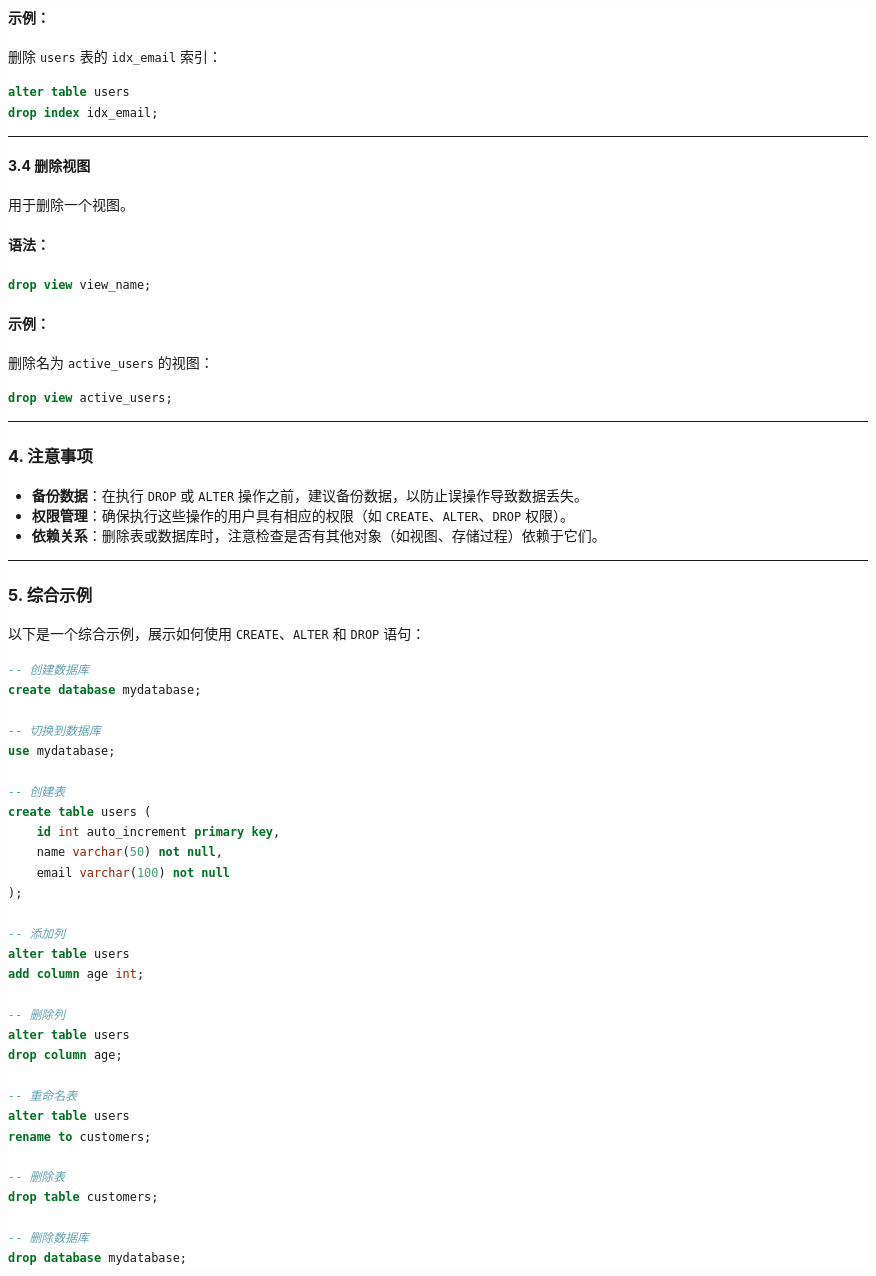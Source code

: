 #### 示例：
删除 `users` 表的 `idx_email` 索引：
```sql
alter table users
drop index idx_email;
```

---

#### 3.4 **删除视图**
用于删除一个视图。

#### 语法：
```sql
drop view view_name;
```

#### 示例：
删除名为 `active_users` 的视图：
```sql
drop view active_users;
```

---

### 4. **注意事项**
- **备份数据**：在执行 `DROP` 或 `ALTER` 操作之前，建议备份数据，以防止误操作导致数据丢失。
- **权限管理**：确保执行这些操作的用户具有相应的权限（如 `CREATE`、`ALTER`、`DROP` 权限）。
- **依赖关系**：删除表或数据库时，注意检查是否有其他对象（如视图、存储过程）依赖于它们。

---

### 5. **综合示例**
以下是一个综合示例，展示如何使用 `CREATE`、`ALTER` 和 `DROP` 语句：
```sql
-- 创建数据库
create database mydatabase;

-- 切换到数据库
use mydatabase;

-- 创建表
create table users (
    id int auto_increment primary key,
    name varchar(50) not null,
    email varchar(100) not null
);

-- 添加列
alter table users
add column age int;

-- 删除列
alter table users
drop column age;

-- 重命名表
alter table users
rename to customers;

-- 删除表
drop table customers;

-- 删除数据库
drop database mydatabase;
```